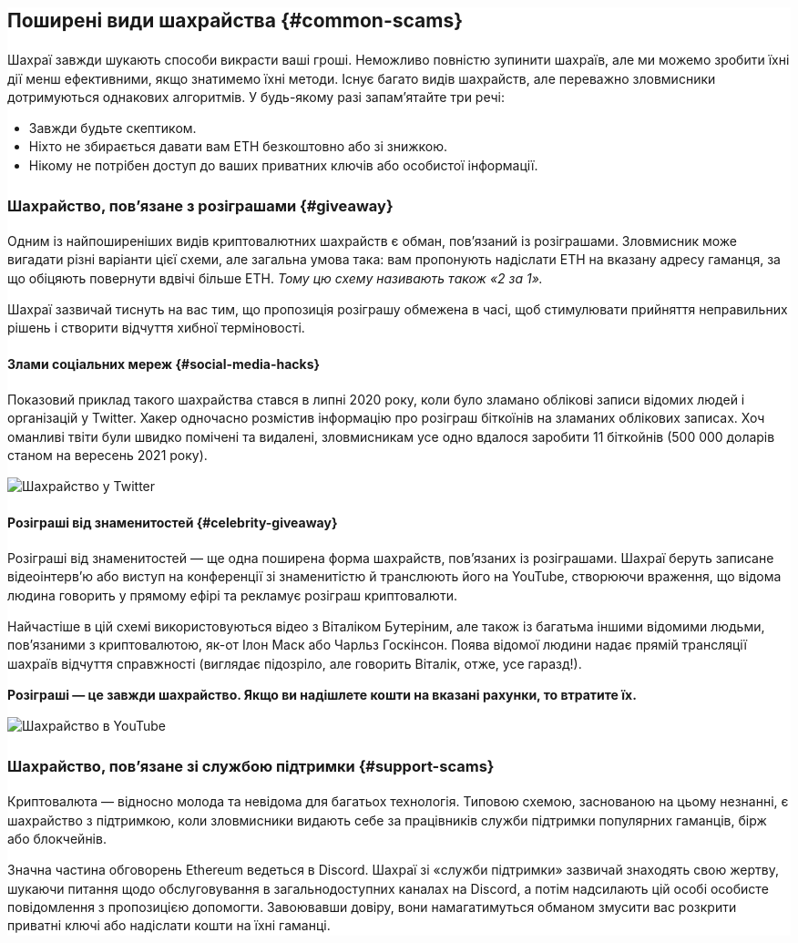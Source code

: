 ## Поширені види шахрайства {#common-scams}

Шахраї завжди шукають способи викрасти ваші гроші. Неможливо повністю зупинити шахраїв, але ми можемо зробити їхні дії менш ефективними, якщо знатимемо їхні методи. Існує багато видів шахрайств, але переважно зловмисники дотримуються однакових алгоритмів. У будь-якому разі запам’ятайте три речі:

- Завжди будьте скептиком.
- Ніхто не збирається давати вам ETH безкоштовно або зі знижкою.
- Нікому не потрібен доступ до ваших приватних ключів або особистої інформації.

### Шахрайство, пов’язане з розіграшами {#giveaway}

Одним із найпоширеніших видів криптовалютних шахрайств є обман, пов’язаний із розіграшами. Зловмисник може вигадати різні варіанти цієї схеми, але загальна умова така: вам пропонують надіслати ETH на вказану адресу гаманця, за що обіцяють повернути вдвічі більше ETH. *Тому цю схему називають також «2 за 1».*

Шахраї зазвичай тиснуть на вас тим, що пропозиція розіграшу обмежена в часі, щоб стимулювати прийняття неправильних рішень і створити відчуття хибної терміновості.

#### Злами соціальних мереж {#social-media-hacks}

Показовий приклад такого шахрайства стався в липні 2020 року, коли було зламано облікові записи відомих людей і організацій у Twitter. Хакер одночасно розмістив інформацію про розіграш біткоїнів на зламаних облікових записах. Хоч оманливі твіти були швидко помічені та видалені, зловмисникам усе одно вдалося заробити 11 біткойнів (500 000 доларів станом на вересень 2021 року).

![Шахрайство у Twitter](./appleTwitterScam.png)

#### Розіграші від знаменитостей {#celebrity-giveaway}

Розіграші від знаменитостей — ще одна поширена форма шахрайств, пов’язаних із розіграшами. Шахраї беруть записане відеоінтерв’ю або виступ на конференції зі знаменитістю й транслюють його на YouTube, створюючи враження, що відома людина говорить у прямому ефірі та рекламує розіграш криптовалюти.

Найчастіше в цій схемі використовуються відео з Віталіком Бутеріним, але також із багатьма іншими відомими людьми, пов’язаними з криптовалютою, як-от Ілон Маск або Чарльз Госкінсон. Поява відомої людини надає прямій трансляції шахраїв відчуття справжності (виглядає підозріло, але говорить Віталік, отже, усе гаразд!).

**Розіграші — це завжди шахрайство. Якщо ви надішлете кошти на вказані рахунки, то втратите їх.**

![Шахрайство в YouTube](./youtubeScam.png)

### Шахрайство, пов’язане зі службою підтримки {#support-scams}

Криптовалюта — відносно молода та невідома для багатьох технологія. Типовою схемою, заснованою на цьому незнанні, є шахрайство з підтримкою, коли зловмисники видають себе за працівників служби підтримки популярних гаманців, бірж або блокчейнів.

Значна частина обговорень Ethereum ведеться в Discord. Шахраї зі «служби підтримки» зазвичай знаходять свою жертву, шукаючи питання щодо обслуговування в загальнодоступних каналах на Discord, а потім надсилають цій особі особисте повідомлення з пропозицією допомогти. Завоювавши довіру, вони намагатимуться обманом змусити вас розкрити приватні ключі або надіслати кошти на їхні гаманці.
